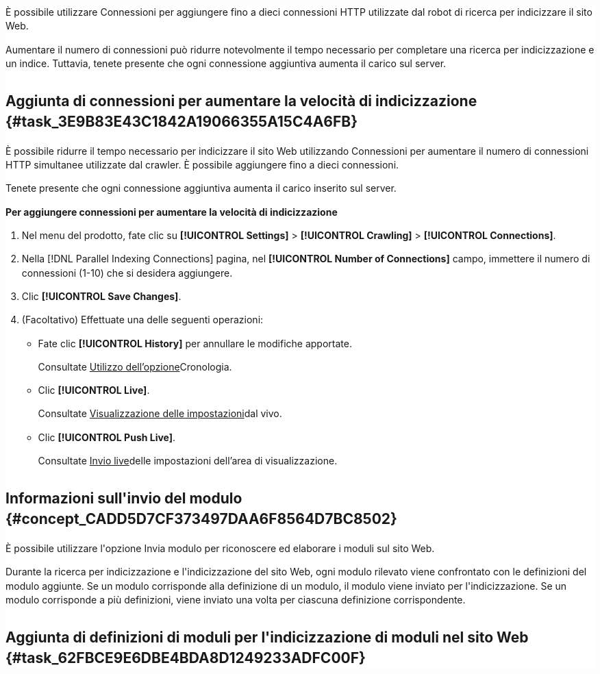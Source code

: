 È possibile utilizzare Connessioni per aggiungere fino a dieci connessioni HTTP utilizzate dal robot di ricerca per indicizzare il sito Web.

Aumentare il numero di connessioni può ridurre notevolmente il tempo necessario per completare una ricerca per indicizzazione e un indice. Tuttavia, tenete presente che ogni connessione aggiuntiva aumenta il carico sul server.

## Aggiunta di connessioni per aumentare la velocità di indicizzazione {#task_3E9B83E43C1842A19066355A15C4A6FB}

È possibile ridurre il tempo necessario per indicizzare il sito Web utilizzando Connessioni per aumentare il numero di connessioni HTTP simultanee utilizzate dal crawler. È possibile aggiungere fino a dieci connessioni.

Tenete presente che ogni connessione aggiuntiva aumenta il carico inserito sul server.

**Per aggiungere connessioni per aumentare la velocità di indicizzazione**

1. Nel menu del prodotto, fate clic su **[!UICONTROL Settings]** > **[!UICONTROL Crawling]** > **[!UICONTROL Connections]**.
1. Nella [!DNL Parallel Indexing Connections] pagina, nel **[!UICONTROL Number of Connections]** campo, immettere il numero di connessioni (1-10) che si desidera aggiungere.
1. Clic **[!UICONTROL Save Changes]**.
1. (Facoltativo) Effettuate una delle seguenti operazioni:

   * Fate clic **[!UICONTROL History]** per annullare le modifiche apportate.

      Consultate [Utilizzo dell’opzione](../t-using-the-history-option.md#task_70DD3F87A67242BBBD2CB27156F43002)Cronologia.

   * Clic **[!UICONTROL Live]**.

      Consultate [Visualizzazione delle impostazioni](../c-about-staging.md#task_401A0EBDB5DB4D4CA933CBA7BECDC10F)dal vivo.

   * Clic **[!UICONTROL Push Live]**.

      Consultate [Invio live](../c-about-staging.md#task_44306783B4C0408AAA58B471DAF2D9A4)delle impostazioni dell’area di visualizzazione.

## Informazioni sull&#39;invio del modulo {#concept_CADD5D7CF373497DAA6F8564D7BC8502}

È possibile utilizzare l&#39;opzione Invia modulo per riconoscere ed elaborare i moduli sul sito Web.

Durante la ricerca per indicizzazione e l&#39;indicizzazione del sito Web, ogni modulo rilevato viene confrontato con le definizioni del modulo aggiunte. Se un modulo corrisponde alla definizione di un modulo, il modulo viene inviato per l&#39;indicizzazione. Se un modulo corrisponde a più definizioni, viene inviato una volta per ciascuna definizione corrispondente.

## Aggiunta di definizioni di moduli per l&#39;indicizzazione di moduli nel sito Web {#task_62FBCE9E6DBE4BDA8D1249233ADFC00F}
